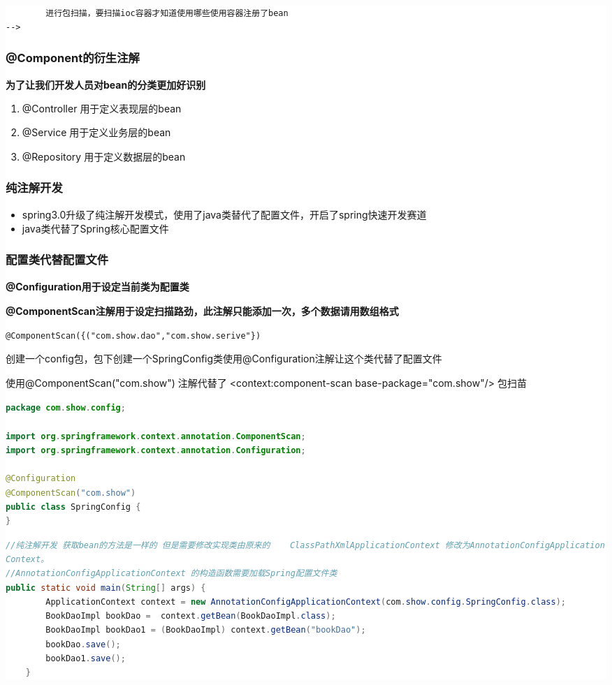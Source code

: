 ```xml
		进行包扫描，要扫描ioc容器才知道使用哪些使用容器注册了bean
-->
```

### @Component的衍生注解

**为了让我们开发人员对bean的分类更加好识别**

1. @Controller  用于定义表现层的bean

2. @Service     用于定义业务层的bean

3. @Repository   用于定义数据层的bean

   

### 纯注解开发

- spring3.0升级了纯注解开发模式，使用了java类替代了配置文件，开启了spring快速开发赛道
- java类代替了Spring核心配置文件

### 配置类代替配置文件

**@Configuration用于设定当前类为配置类**

**@ComponentScan注解用于设定扫描路劲，此注解只能添加一次，多个数据请用数组格式**

```
@ComponentScan({("com.show.dao","com.show.serive"})
```

创建一个config包，包下创建一个SpringConfig类使用@Configuration注解让这个类代替了配置文件

使用@ComponentScan("com.show") 注解代替了    <context:component-scan base-package="com.show"/> 包扫苗

```java
package com.show.config;

import org.springframework.context.annotation.ComponentScan;
import org.springframework.context.annotation.Configuration;

@Configuration
@ComponentScan("com.show")
public class SpringConfig {
}

```

```java
//纯注解开发 获取bean的方法是一样的 但是需要修改实现类由原来的    ClassPathXmlApplicationContext 修改为AnnotationConfigApplicationContext。
//AnnotationConfigApplicationContext 的构造函数需要加载Spring配置文件类
public static void main(String[] args) {
        ApplicationContext context = new AnnotationConfigApplicationContext(com.show.config.SpringConfig.class);
       	BookDaoImpl bookDao =  context.getBean(BookDaoImpl.class);
        BookDaoImpl bookDao1 = (BookDaoImpl) context.getBean("bookDao");
        bookDao.save();
        bookDao1.save();
    }
```

